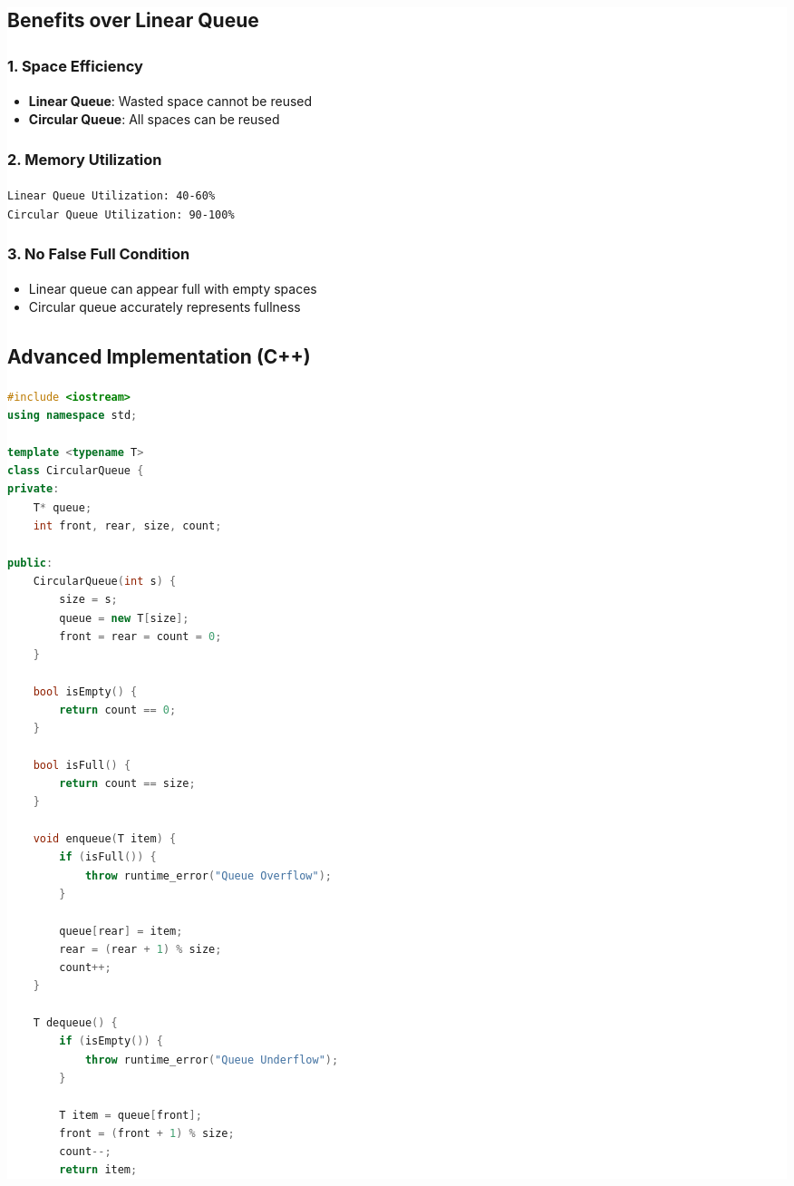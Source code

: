 ## Benefits over Linear Queue

### 1. Space Efficiency
- **Linear Queue**: Wasted space cannot be reused
- **Circular Queue**: All spaces can be reused

### 2. Memory Utilization
```
Linear Queue Utilization: 40-60%
Circular Queue Utilization: 90-100%
```

### 3. No False Full Condition
- Linear queue can appear full with empty spaces
- Circular queue accurately represents fullness

## Advanced Implementation (C++)

```cpp
#include <iostream>
using namespace std;

template <typename T>
class CircularQueue {
private:
    T* queue;
    int front, rear, size, count;

public:
    CircularQueue(int s) {
        size = s;
        queue = new T[size];
        front = rear = count = 0;
    }
    
    bool isEmpty() {
        return count == 0;
    }
    
    bool isFull() {
        return count == size;
    }
    
    void enqueue(T item) {
        if (isFull()) {
            throw runtime_error("Queue Overflow");
        }
        
        queue[rear] = item;
        rear = (rear + 1) % size;
        count++;
    }
    
    T dequeue() {
        if (isEmpty()) {
            throw runtime_error("Queue Underflow");
        }
        
        T item = queue[front];
        front = (front + 1) % size;
        count--;
        return item;
```